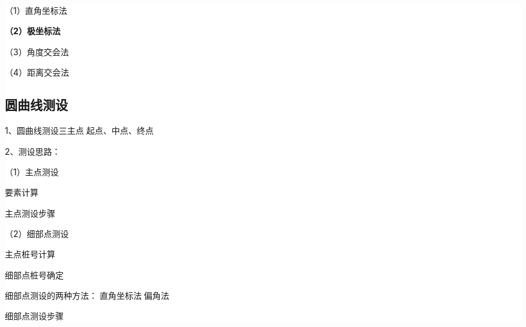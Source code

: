 （1）直角坐标法

**（2）极坐标法**

（3）角度交会法

（4）距离交会法

## 圆曲线测设

1、圆曲线测设三主点
起点、中点、终点

2、测设思路：

（1）主点测设

要素计算

主点测设步骤

（2）细部点测设

主点桩号计算

细部点桩号确定

细部点测设的两种方法：
直角坐标法
偏角法

细部点测设步骤